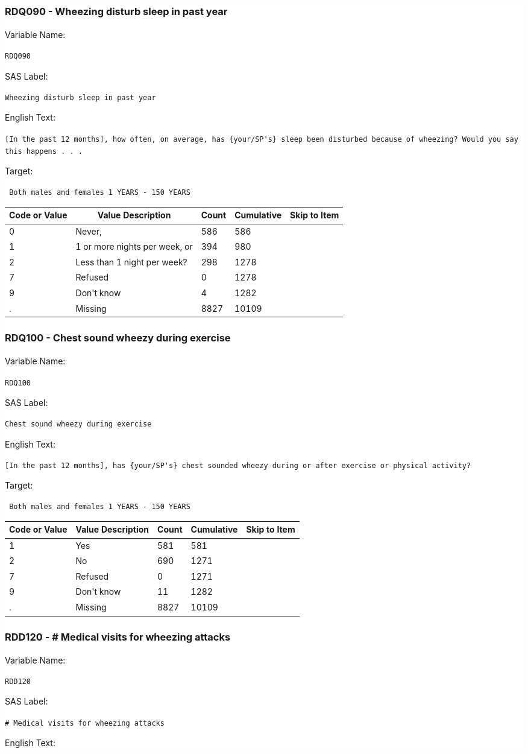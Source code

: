 ### RDQ090 - Wheezing disturb sleep in past year

Variable Name:

    RDQ090
SAS Label:

    Wheezing disturb sleep in past year
English Text:

    [In the past 12 months], how often, on average, has {your/SP's} sleep been disturbed because of wheezing? Would you say this happens . . .
Target:

     Both males and females 1 YEARS - 150 YEARS
Code or Value | Value Description | Count | Cumulative | Skip to Item  
---|---|---|---|---  
0 | Never, | 586 | 586 |   
1 | 1 or more nights per week, or | 394 | 980 |   
2 | Less than 1 night per week? | 298 | 1278 |   
7 | Refused | 0 | 1278 |   
9 | Don't know | 4 | 1282 |   
. | Missing | 8827 | 10109 |   
  
### RDQ100 - Chest sound wheezy during exercise

Variable Name:

    RDQ100
SAS Label:

    Chest sound wheezy during exercise
English Text:

    [In the past 12 months], has {your/SP's} chest sounded wheezy during or after exercise or physical activity?
Target:

     Both males and females 1 YEARS - 150 YEARS
Code or Value | Value Description | Count | Cumulative | Skip to Item  
---|---|---|---|---  
1 | Yes | 581 | 581 |   
2 | No | 690 | 1271 |   
7 | Refused | 0 | 1271 |   
9 | Don't know | 11 | 1282 |   
. | Missing | 8827 | 10109 |   
  
### RDD120 - # Medical visits for wheezing attacks

Variable Name:

    RDD120
SAS Label:

    # Medical visits for wheezing attacks
English Text:
